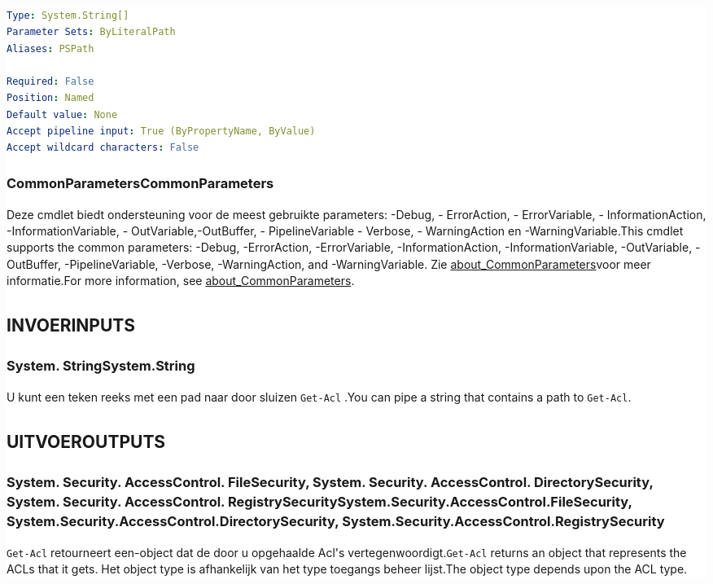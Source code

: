 ```yaml
Type: System.String[]
Parameter Sets: ByLiteralPath
Aliases: PSPath

Required: False
Position: Named
Default value: None
Accept pipeline input: True (ByPropertyName, ByValue)
Accept wildcard characters: False
```

### <span data-ttu-id="6fdea-174">CommonParameters</span><span class="sxs-lookup"><span data-stu-id="6fdea-174">CommonParameters</span></span>

<span data-ttu-id="6fdea-175">Deze cmdlet biedt ondersteuning voor de meest gebruikte parameters: -Debug, - ErrorAction, - ErrorVariable, - InformationAction, -InformationVariable, - OutVariable,-OutBuffer, - PipelineVariable - Verbose, - WarningAction en -WarningVariable.</span><span class="sxs-lookup"><span data-stu-id="6fdea-175">This cmdlet supports the common parameters: -Debug, -ErrorAction, -ErrorVariable, -InformationAction, -InformationVariable, -OutVariable, -OutBuffer, -PipelineVariable, -Verbose, -WarningAction, and -WarningVariable.</span></span> <span data-ttu-id="6fdea-176">Zie [about_CommonParameters](https://go.microsoft.com/fwlink/?LinkID=113216)voor meer informatie.</span><span class="sxs-lookup"><span data-stu-id="6fdea-176">For more information, see [about_CommonParameters](https://go.microsoft.com/fwlink/?LinkID=113216).</span></span>

## <span data-ttu-id="6fdea-177">INVOER</span><span class="sxs-lookup"><span data-stu-id="6fdea-177">INPUTS</span></span>

### <span data-ttu-id="6fdea-178">System. String</span><span class="sxs-lookup"><span data-stu-id="6fdea-178">System.String</span></span>

<span data-ttu-id="6fdea-179">U kunt een teken reeks met een pad naar door sluizen `Get-Acl` .</span><span class="sxs-lookup"><span data-stu-id="6fdea-179">You can pipe a string that contains a path to `Get-Acl`.</span></span>

## <span data-ttu-id="6fdea-180">UITVOER</span><span class="sxs-lookup"><span data-stu-id="6fdea-180">OUTPUTS</span></span>

### <span data-ttu-id="6fdea-181">System. Security. AccessControl. FileSecurity, System. Security. AccessControl. DirectorySecurity, System. Security. AccessControl. RegistrySecurity</span><span class="sxs-lookup"><span data-stu-id="6fdea-181">System.Security.AccessControl.FileSecurity, System.Security.AccessControl.DirectorySecurity, System.Security.AccessControl.RegistrySecurity</span></span>

<span data-ttu-id="6fdea-182">`Get-Acl` retourneert een-object dat de door u opgehaalde Acl's vertegenwoordigt.</span><span class="sxs-lookup"><span data-stu-id="6fdea-182">`Get-Acl` returns an object that represents the ACLs that it gets.</span></span> <span data-ttu-id="6fdea-183">Het object type is afhankelijk van het type toegangs beheer lijst.</span><span class="sxs-lookup"><span data-stu-id="6fdea-183">The object type depends upon the ACL type.</span></span>
